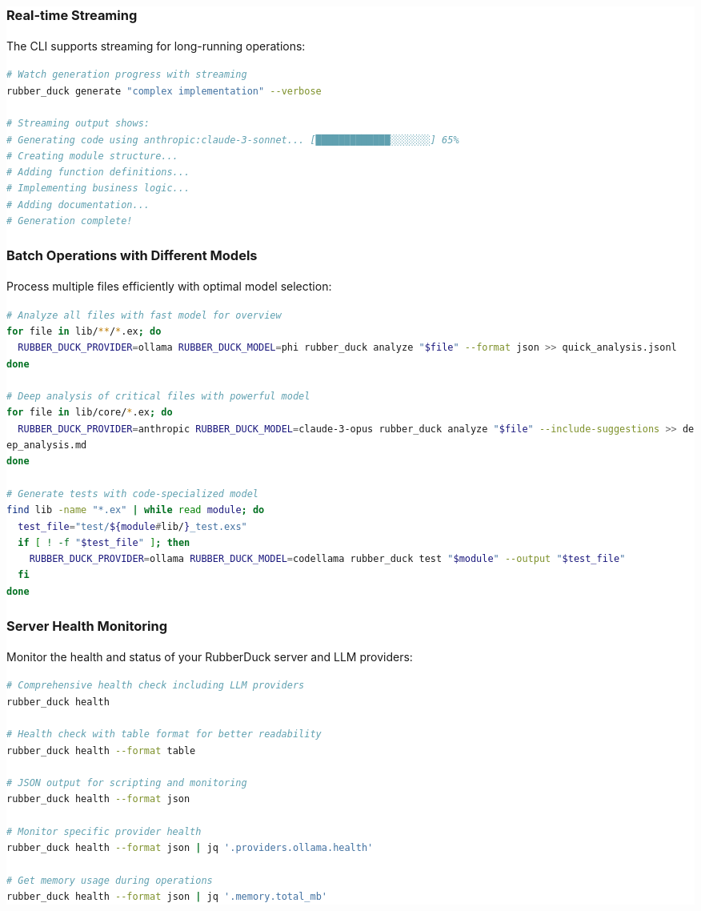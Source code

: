 ### Real-time Streaming

The CLI supports streaming for long-running operations:

```bash
# Watch generation progress with streaming
rubber_duck generate "complex implementation" --verbose

# Streaming output shows:
# Generating code using anthropic:claude-3-sonnet... [█████████████░░░░░░░] 65%
# Creating module structure...
# Adding function definitions...
# Implementing business logic...
# Adding documentation...
# Generation complete!
```

### Batch Operations with Different Models

Process multiple files efficiently with optimal model selection:

```bash
# Analyze all files with fast model for overview
for file in lib/**/*.ex; do
  RUBBER_DUCK_PROVIDER=ollama RUBBER_DUCK_MODEL=phi rubber_duck analyze "$file" --format json >> quick_analysis.jsonl
done

# Deep analysis of critical files with powerful model
for file in lib/core/*.ex; do
  RUBBER_DUCK_PROVIDER=anthropic RUBBER_DUCK_MODEL=claude-3-opus rubber_duck analyze "$file" --include-suggestions >> deep_analysis.md
done

# Generate tests with code-specialized model
find lib -name "*.ex" | while read module; do
  test_file="test/${module#lib/}_test.exs"
  if [ ! -f "$test_file" ]; then
    RUBBER_DUCK_PROVIDER=ollama RUBBER_DUCK_MODEL=codellama rubber_duck test "$module" --output "$test_file"
  fi
done
```

### Server Health Monitoring

Monitor the health and status of your RubberDuck server and LLM providers:

```bash
# Comprehensive health check including LLM providers
rubber_duck health

# Health check with table format for better readability
rubber_duck health --format table

# JSON output for scripting and monitoring
rubber_duck health --format json

# Monitor specific provider health
rubber_duck health --format json | jq '.providers.ollama.health'

# Get memory usage during operations
rubber_duck health --format json | jq '.memory.total_mb'
```

